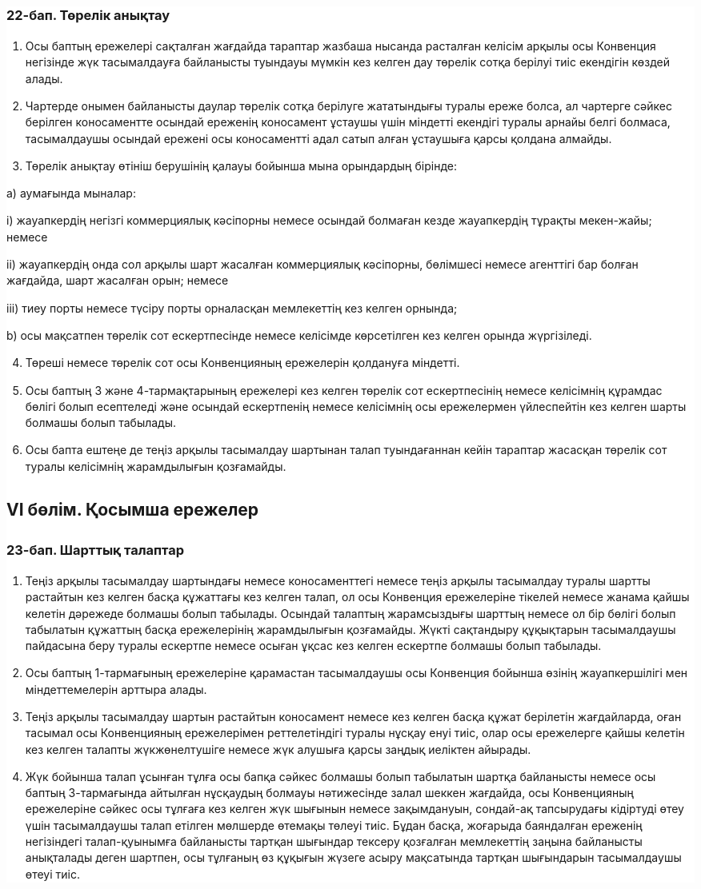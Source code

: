 ### 22-бап. Төрелік анықтау

1. Осы баптың ережелері сақталған жағдайда тараптар жазбаша нысанда расталған келісім арқылы осы Конвенция негізінде жүк тасымалдауға байланысты туындауы мүмкін кез келген дау төрелік сотқа берілуі тиіс екендігін көздей алады.

2. Чартерде онымен байланысты даулар төрелік сотқа берілуге жататындығы туралы ереже болса, ал чартерге сәйкес берілген коносаментте осындай ереженің коносамент ұстаушы үшін міндетті екендігі туралы арнайы белгі болмаса, тасымалдаушы осындай ережені осы коносаментті адал сатып алған ұстаушыға қарсы қолдана алмайды.

3. Төрелік анықтау өтініш берушінің қалауы бойынша мына орындардың бірінде:

а) аумағында мыналар:

і) жауапкердің негізгі коммерциялық кәсіпорны немесе осындай болмаған кезде жауапкердің тұрақты мекен-жайы; немесе

іі) жауапкердің онда сол арқылы шарт жасалған коммерциялық кәсіпорны, бөлімшесі немесе агенттігі бар болған жағдайда, шарт жасалған орын; немесе

ііі) тиеу порты немесе түсіру порты орналасқан мемлекеттің кез келген орнында;

b) осы мақсатпен төрелік сот ескертпесінде немесе келісімде көрсетілген кез келген орында жүргізіледі.

4. Төреші немесе төрелік сот осы Конвенцияның ережелерін қолдануға міндетті.

5. Осы баптың 3 және 4-тармақтарының ережелері кез келген төрелік сот ескертпесінің немесе келісімнің құрамдас бөлігі болып есептеледі және осындай ескертпенің немесе келісімнің осы ережелермен үйлеспейтін кез келген шарты болмашы болып табылады.

6. Осы бапта ештеңе де теңіз арқылы тасымалдау шартынан талап туындағаннан кейін тараптар жасасқан төрелік сот туралы келісімнің жарамдылығын қозғамайды.

## VI бөлім. Қосымша ережелер

### 23-бап. Шарттық талаптар

1. Теңіз арқылы тасымалдау шартындағы немесе коносаменттегі немесе теңіз арқылы тасымалдау туралы шартты растайтын кез келген басқа құжаттағы кез келген талап, ол осы Конвенция ережелеріне тікелей немесе жанама қайшы келетін дәрежеде болмашы болып табылады. Осындай талаптың жарамсыздығы шарттың немесе ол бір бөлігі болып табылатын құжаттың басқа ережелерінің жарамдылығын қозғамайды. Жүкті сақтандыру құқықтарын тасымалдаушы пайдасына беру туралы ескертпе немесе осыған ұқсас кез келген ескертпе болмашы болып табылады.

2. Осы баптың 1-тармағының ережелеріне қарамастан тасымалдаушы осы Конвенция бойынша өзінің жауапкершілігі мен міндеттемелерін арттыра алады.

3. Теңіз арқылы тасымалдау шартын растайтын коносамент немесе кез келген басқа құжат берілетін жағдайларда, оған тасымал осы Конвенцияның ережелерімен реттелетіндігі туралы нұсқау енуі тиіс, олар осы ережелерге қайшы келетін кез келген талапты жүкжөнелтушіге немесе жүк алушыға қарсы заңдық иеліктен айырады.

4. Жүк бойынша талап ұсынған тұлға осы бапқа сәйкес болмашы болып табылатын шартқа байланысты немесе осы баптың 3-тармағында айтылған нұсқаудың болмауы нәтижесінде залал шеккен жағдайда, осы Конвенцияның ережелеріне сәйкес осы тұлғаға кез келген жүк шығынын немесе зақымдануын, сондай-ақ тапсырудағы кідіртуді өтеу үшін тасымалдаушы талап етілген мөлшерде өтемақы төлеуі тиіс. Бұдан басқа, жоғарыда баяндалған ереженің негізіндегі талап-қуынымға байланысты тартқан шығындар тексеру қозғалған мемлекеттің заңына байланысты анықталады деген шартпен, осы тұлғаның өз құқығын жүзеге асыру мақсатында тартқан шығындарын тасымалдаушы өтеуі тиіс.

